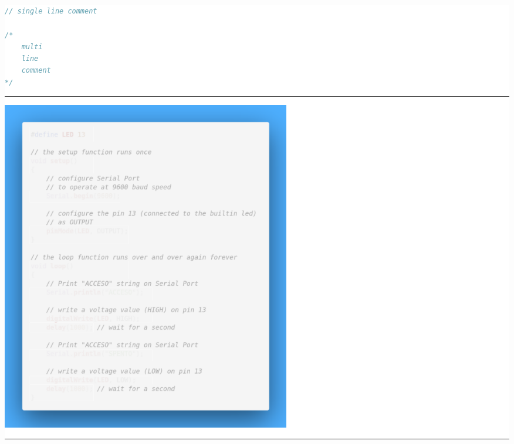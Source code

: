 ```c++
// single line comment

/*
    multi 
    line
    comment
*/
```

---


<img src=recap_images/08_comments.png width=480 style="background:none; border:none; box-shadow:none;" />

---
